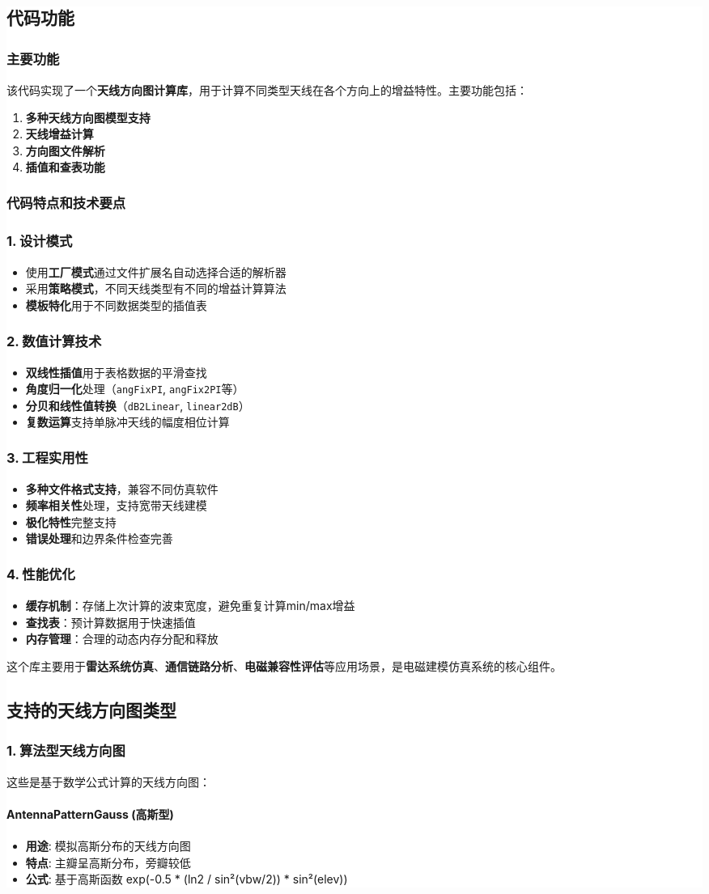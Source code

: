 ## 代码功能

### 主要功能

该代码实现了一个**天线方向图计算库**，用于计算不同类型天线在各个方向上的增益特性。主要功能包括：

1. **多种天线方向图模型支持**
2. **天线增益计算**
3. **方向图文件解析**
4. **插值和查表功能**

### 代码特点和技术要点

### 1. **设计模式**

- 使用**工厂模式**通过文件扩展名自动选择合适的解析器
- 采用**策略模式**，不同天线类型有不同的增益计算算法
- **模板特化**用于不同数据类型的插值表

### 2. **数值计算技术**

- **双线性插值**用于表格数据的平滑查找
- **角度归一化**处理（`angFixPI`, `angFix2PI`等）
- **分贝和线性值转换**（`dB2Linear`, `linear2dB`）
- **复数运算**支持单脉冲天线的幅度相位计算

### 3. **工程实用性**

- **多种文件格式支持**，兼容不同仿真软件
- **频率相关性**处理，支持宽带天线建模
- **极化特性**完整支持
- **错误处理**和边界条件检查完善

### 4. **性能优化**

- **缓存机制**：存储上次计算的波束宽度，避免重复计算min/max增益
- **查找表**：预计算数据用于快速插值
- **内存管理**：合理的动态内存分配和释放

这个库主要用于**雷达系统仿真**、**通信链路分析**、**电磁兼容性评估**等应用场景，是电磁建模仿真系统的核心组件。



## 支持的天线方向图类型

### 1. 算法型天线方向图
这些是基于数学公式计算的天线方向图：

#### AntennaPatternGauss (高斯型)
- **用途**: 模拟高斯分布的天线方向图
- **特点**: 主瓣呈高斯分布，旁瓣较低
- **公式**: 基于高斯函数 exp(-0.5 * (ln2 / sin²(vbw/2)) * sin²(elev))
